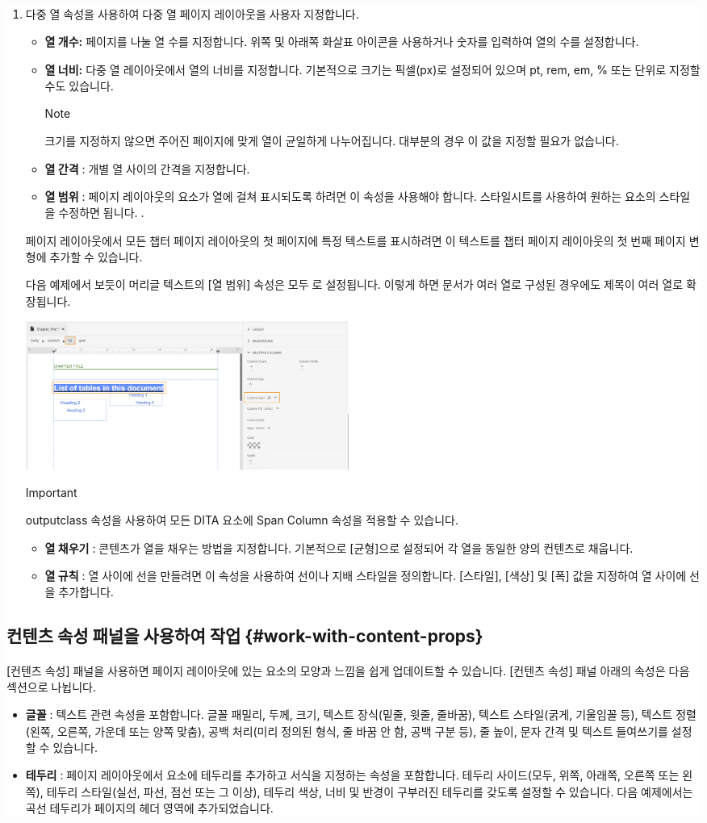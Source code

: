 1. 다중 열 속성을 사용하여 다중 열 페이지 레이아웃을 사용자 지정합니다.

   * **열 개수:** 페이지를 나눌 열 수를 지정합니다. 위쪽 및 아래쪽 화살표 아이콘을 사용하거나 숫자를 입력하여 열의 수를 설정합니다.

   * **열 너비:** 다중 열 레이아웃에서 열의 너비를 지정합니다. 기본적으로 크기는 픽셀(px)로 설정되어 있으며 pt, rem, em, % 또는 단위로 지정할 수도 있습니다.

     >[!NOTE]
     >
     >크기를 지정하지 않으면 주어진 페이지에 맞게 열이 균일하게 나누어집니다. 대부분의 경우 이 값을 지정할 필요가 없습니다.

   * **열 간격** : 개별 열 사이의 간격을 지정합니다.

   * **열 범위** : 페이지 레이아웃의 요소가 열에 걸쳐 표시되도록 하려면 이 속성을 사용해야 합니다. 스타일시트를 사용하여 원하는 요소의 스타일을 수정하면 됩니다. .

   페이지 레이아웃에서 모든 챕터 페이지 레이아웃의 첫 페이지에 특정 텍스트를 표시하려면 이 텍스트를 챕터 페이지 레이아웃의 첫 번째 페이지 변형에 추가할 수 있습니다.

   다음 예제에서 보듯이 머리글 텍스트의 [열 범위] 속성은 모두 로 설정됩니다. 이렇게 하면 문서가 여러 열로 구성된 경우에도 제목이 여러 열로 확장됩니다.

   <img src="./assets/element-span-across-columns.png" width="400">

   >[!IMPORTANT]
   >
   >outputclass 속성을 사용하여 모든 DITA 요소에 Span Column 속성을 적용할 수 있습니다.

   * **열 채우기** : 콘텐츠가 열을 채우는 방법을 지정합니다. 기본적으로 [균형]으로 설정되어 각 열을 동일한 양의 컨텐츠로 채웁니다.

   * **열 규칙** : 열 사이에 선을 만들려면 이 속성을 사용하여 선이나 지배 스타일을 정의합니다. [스타일], [색상] 및 [폭] 값을 지정하여 열 사이에 선을 추가합니다.

## 컨텐츠 속성 패널을 사용하여 작업 {#work-with-content-props}

[컨텐츠 속성] 패널을 사용하면 페이지 레이아웃에 있는 요소의 모양과 느낌을 쉽게 업데이트할 수 있습니다. [컨텐츠 속성] 패널 아래의 속성은 다음 섹션으로 나뉩니다.

* **글꼴** : 텍스트 관련 속성을 포함합니다. 글꼴 패밀리, 두께, 크기, 텍스트 장식(밑줄, 윗줄, 줄바꿈), 텍스트 스타일(굵게, 기울임꼴 등), 텍스트 정렬(왼쪽, 오른쪽, 가운데 또는 양쪽 맞춤), 공백 처리(미리 정의된 형식, 줄 바꿈 안 함, 공백 구분 등), 줄 높이, 문자 간격 및 텍스트 들여쓰기를 설정할 수 있습니다.

* **테두리** : 페이지 레이아웃에서 요소에 테두리를 추가하고 서식을 지정하는 속성을 포함합니다. 테두리 사이드(모두, 위쪽, 아래쪽, 오른쪽 또는 왼쪽), 테두리 스타일(실선, 파선, 점선 또는 그 이상), 테두리 색상, 너비 및 반경이 구부러진 테두리를 갖도록 설정할 수 있습니다. 다음 예제에서는 곡선 테두리가 페이지의 헤더 영역에 추가되었습니다.
